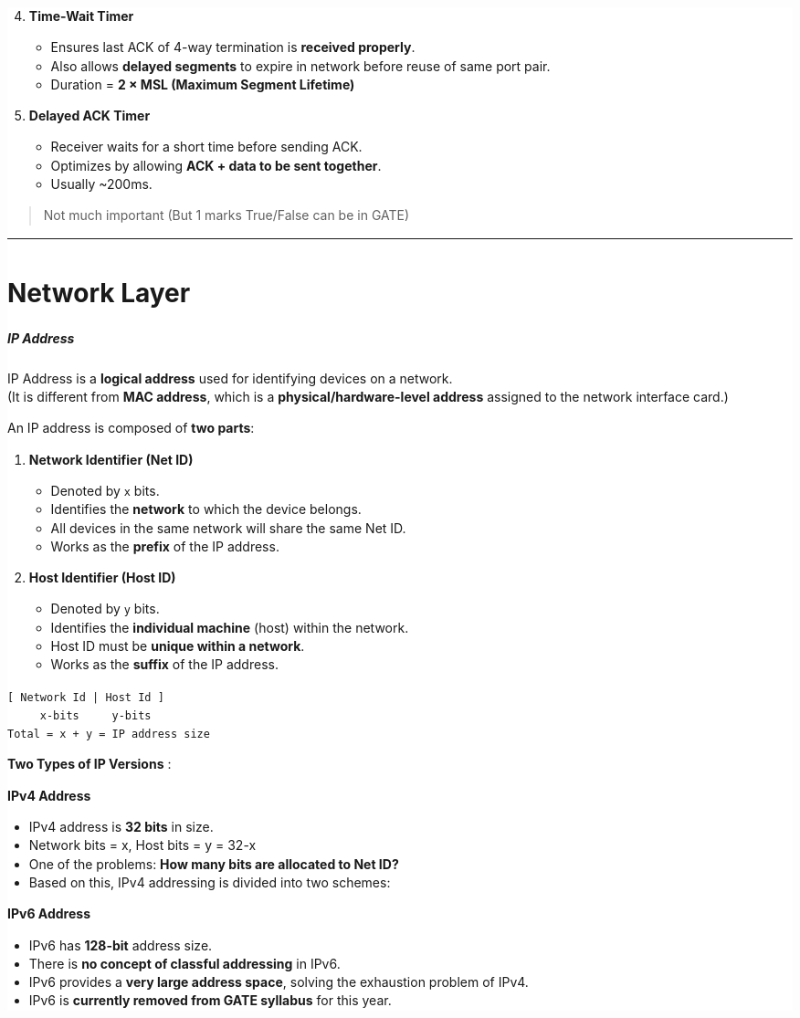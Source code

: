 4. **Time-Wait Timer**
    - Ensures last ACK of 4-way termination is **received properly**.
    - Also allows **delayed segments** to expire in network before reuse of same port pair.
    - Duration = **2 × MSL (Maximum Segment Lifetime)**
        
5. **Delayed ACK Timer**
    - Receiver waits for a short time before sending ACK.
    - Optimizes by allowing **ACK + data to be sent together**.
    - Usually ~200ms.

> Not much important (But 1 marks True/False can be in GATE)

---
# Network Layer


##### **IP Address**

IP Address is a **logical address** used for identifying devices on a network.  
(It is different from **MAC address**, which is a **physical/hardware-level address** assigned to the network interface card.)

An IP address is composed of **two parts**:

1. **Network Identifier (Net ID)**
    - Denoted by `x` bits.
    - Identifies the **network** to which the device belongs.
    - All devices in the same network will share the same Net ID.
    - Works as the **prefix** of the IP address.
        
2. **Host Identifier (Host ID)**
    
    - Denoted by `y` bits.
    - Identifies the **individual machine** (host) within the network.
    - Host ID must be **unique within a network**.
    - Works as the **suffix** of the IP address.

```
[ Network Id | Host Id ]
     x-bits     y-bits
Total = x + y = IP address size
```

**Two Types of IP Versions** :

**IPv4 Address**

- IPv4 address is **32 bits** in size.
- Network bits = x, Host bits = y = 32-x
- One of the problems: **How many bits are allocated to Net ID?**
- Based on this, IPv4 addressing is divided into two schemes:

**IPv6 Address**

- IPv6 has **128-bit** address size.    
- There is **no concept of classful addressing** in IPv6.
- IPv6 provides a **very large address space**, solving the exhaustion problem of IPv4.
- IPv6 is **currently removed from GATE syllabus** for this year.
